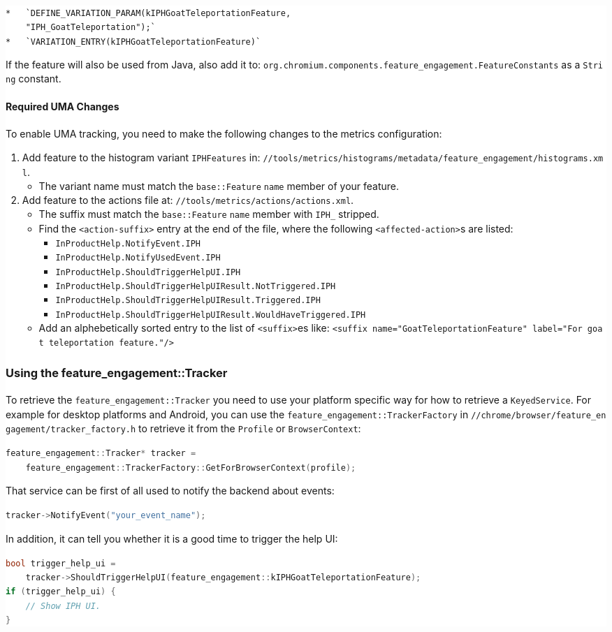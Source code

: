     *   `DEFINE_VARIATION_PARAM(kIPHGoatTeleportationFeature,
        "IPH_GoatTeleportation");`
    *   `VARIATION_ENTRY(kIPHGoatTeleportationFeature)`

If the feature will also be used from Java, also add it to:
`org.chromium.components.feature_engagement.FeatureConstants` as a `String`
constant.

#### Required UMA Changes

To enable UMA tracking, you need to make the following changes to the metrics
configuration:

1.  Add feature to the histogram variant `IPHFeatures` in:
    `//tools/metrics/histograms/metadata/feature_engagement/histograms.xml`.
    *   The variant name must match the `base::Feature` `name` member of your
        feature.
2.  Add feature to the actions file at: `//tools/metrics/actions/actions.xml`.
    *   The suffix must match the `base::Feature` `name` member with `IPH_`
        stripped.
    *   Find the `<action-suffix>` entry at the end of the file, where the
        following `<affected-action>`s are listed:
        *   `InProductHelp.NotifyEvent.IPH`
        *   `InProductHelp.NotifyUsedEvent.IPH`
        *   `InProductHelp.ShouldTriggerHelpUI.IPH`
        *   `InProductHelp.ShouldTriggerHelpUIResult.NotTriggered.IPH`
        *   `InProductHelp.ShouldTriggerHelpUIResult.Triggered.IPH`
        *   `InProductHelp.ShouldTriggerHelpUIResult.WouldHaveTriggered.IPH`
    *   Add an alphebetically sorted entry to the list of `<suffix>`es like:
        `<suffix name="GoatTeleportationFeature" label="For goat teleportation
        feature."/>`

### Using the feature_engagement::Tracker

To retrieve the `feature_engagement::Tracker` you need to use your platform
specific way for how to retrieve a `KeyedService`. For example for desktop
platforms and Android, you can use the `feature_engagement::TrackerFactory` in
`//chrome/browser/feature_engagement/tracker_factory.h` to retrieve it from the
`Profile` or `BrowserContext`:

```c++
feature_engagement::Tracker* tracker =
    feature_engagement::TrackerFactory::GetForBrowserContext(profile);
```

That service can be first of all used to notify the backend about events:

```c++
tracker->NotifyEvent("your_event_name");
```

In addition, it can tell you whether it is a good time to trigger the help UI:

```c++
bool trigger_help_ui =
    tracker->ShouldTriggerHelpUI(feature_engagement::kIPHGoatTeleportationFeature);
if (trigger_help_ui) {
    // Show IPH UI.
}
```
